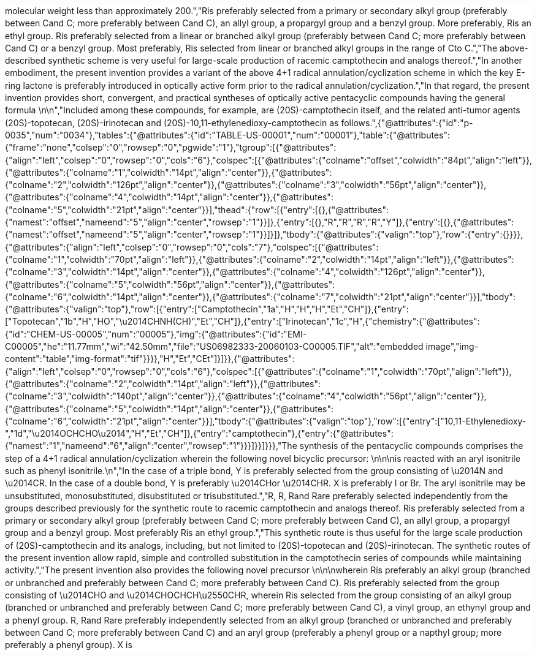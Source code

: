 molecular weight less than approximately 200.","Ris preferably selected from a primary or secondary alkyl group (preferably between Cand C; more preferably between Cand C), an allyl group, a propargyl group and a benzyl group. More preferably, Ris an ethyl group. Ris preferably selected from a linear or branched alkyl group (preferably between Cand C; more preferably between Cand C) or a benzyl group. Most preferably, Ris selected from linear or branched alkyl groups in the range of Cto C.","The above-described synthetic scheme is very useful for large-scale production of racemic camptothecin and analogs thereof.","In another embodiment, the present invention provides a variant of the above 4+1 radical annulation\/cyclization scheme in which the key E-ring lactone is preferably introduced in optically active form prior to the radical annulation\/cyclization.","In that regard, the present invention provides short, convergent, and practical syntheses of optically active pentacyclic compounds having the general formula \n\n","Included among these compounds, for example, are (20S)-camptothecin itself, and the related anti-tumor agents (20S)-topotecan, (20S)-irinotecan and (20S)-10,11-ethylenedioxy-camptothecin as follows.",{"@attributes":{"id":"p-0035","num":"0034"},"tables":{"@attributes":{"id":"TABLE-US-00001","num":"00001"},"table":{"@attributes":{"frame":"none","colsep":"0","rowsep":"0","pgwide":"1"},"tgroup":[{"@attributes":{"align":"left","colsep":"0","rowsep":"0","cols":"6"},"colspec":[{"@attributes":{"colname":"offset","colwidth":"84pt","align":"left"}},{"@attributes":{"colname":"1","colwidth":"14pt","align":"center"}},{"@attributes":{"colname":"2","colwidth":"126pt","align":"center"}},{"@attributes":{"colname":"3","colwidth":"56pt","align":"center"}},{"@attributes":{"colname":"4","colwidth":"14pt","align":"center"}},{"@attributes":{"colname":"5","colwidth":"21pt","align":"center"}}],"thead":{"row":[{"entry":[{},{"@attributes":{"namest":"offset","nameend":"5","align":"center","rowsep":"1"}}]},{"entry":[{},"R","R","R","R","Y"]},{"entry":[{},{"@attributes":{"namest":"offset","nameend":"5","align":"center","rowsep":"1"}}]}]},"tbody":{"@attributes":{"valign":"top"},"row":{"entry":{}}}},{"@attributes":{"align":"left","colsep":"0","rowsep":"0","cols":"7"},"colspec":[{"@attributes":{"colname":"1","colwidth":"70pt","align":"left"}},{"@attributes":{"colname":"2","colwidth":"14pt","align":"left"}},{"@attributes":{"colname":"3","colwidth":"14pt","align":"center"}},{"@attributes":{"colname":"4","colwidth":"126pt","align":"center"}},{"@attributes":{"colname":"5","colwidth":"56pt","align":"center"}},{"@attributes":{"colname":"6","colwidth":"14pt","align":"center"}},{"@attributes":{"colname":"7","colwidth":"21pt","align":"center"}}],"tbody":{"@attributes":{"valign":"top"},"row":[{"entry":["Camptothecin","1a","H","H","H","Et","CH"]},{"entry":["Topotecan","1b","H","HO","\u2014CHNH(CH)","Et","CH"]},{"entry":["Irinotecan","1c","H",{"chemistry":{"@attributes":{"id":"CHEM-US-00005","num":"00005"},"img":{"@attributes":{"id":"EMI-C00005","he":"11.77mm","wi":"42.50mm","file":"US06982333-20060103-C00005.TIF","alt":"embedded image","img-content":"table","img-format":"tif"}}}},"H","Et","CEt"]}]}},{"@attributes":{"align":"left","colsep":"0","rowsep":"0","cols":"6"},"colspec":[{"@attributes":{"colname":"1","colwidth":"70pt","align":"left"}},{"@attributes":{"colname":"2","colwidth":"14pt","align":"left"}},{"@attributes":{"colname":"3","colwidth":"140pt","align":"center"}},{"@attributes":{"colname":"4","colwidth":"56pt","align":"center"}},{"@attributes":{"colname":"5","colwidth":"14pt","align":"center"}},{"@attributes":{"colname":"6","colwidth":"21pt","align":"center"}}],"tbody":{"@attributes":{"valign":"top"},"row":[{"entry":["10,11-Ethylenedioxy-","1d","\u2014OCHCHO\u2014","H","Et","CH"]},{"entry":"camptothecin"},{"entry":{"@attributes":{"namest":"1","nameend":"6","align":"center","rowsep":"1"}}}]}}]}}},"The synthesis of the pentacyclic compounds comprises the step of a 4+1 radical annulation\/cyclization wherein the following novel bicyclic precursor: \n\n\nis reacted with an aryl isonitrile such as phenyl isonitrile.\n","In the case of a triple bond, Y is preferably selected from the group consisting of \u2014N and \u2014CR. In the case of a double bond, Y is preferably \u2014CHor \u2014CHR. X is preferably I or Br. The aryl isonitrile may be unsubstituted, monosubstituted, disubstituted or trisubstituted.","R, R, Rand Rare preferably selected independently from the groups described previously for the synthetic route to racemic camptothecin and analogs thereof. Ris preferably selected from a primary or secondary alkyl group (preferably between Cand C; more preferably between Cand C), an allyl group, a propargyl group and a benzyl group. Most preferably Ris an ethyl group.","This synthetic route is thus useful for the large scale production of (20S)-camptothecin and its analogs, including, but not limited to (20S)-topotecan and (20S)-irinotecan. The synthetic routes of the present invention allow rapid, simple and controlled substitution in the camptothecin series of compounds while maintaining activity.","The present invention also provides the following novel precursor \n\n\nwherein Ris preferably an alkyl group (branched or unbranched and preferably between Cand C; more preferably between Cand C). Ris preferably selected from the group consisting of \u2014CHO and \u2014CHOCHCH\u2550CHR, wherein Ris selected from the group consisting of an alkyl group (branched or unbranched and preferably between Cand C; more preferably between Cand C), a vinyl group, an ethynyl group and a phenyl group. R, Rand Rare preferably independently selected from an alkyl group (branched or unbranched and preferably between Cand C; more preferably between Cand C) and an aryl group (preferably a phenyl group or a napthyl group; more preferably a phenyl group). X is
